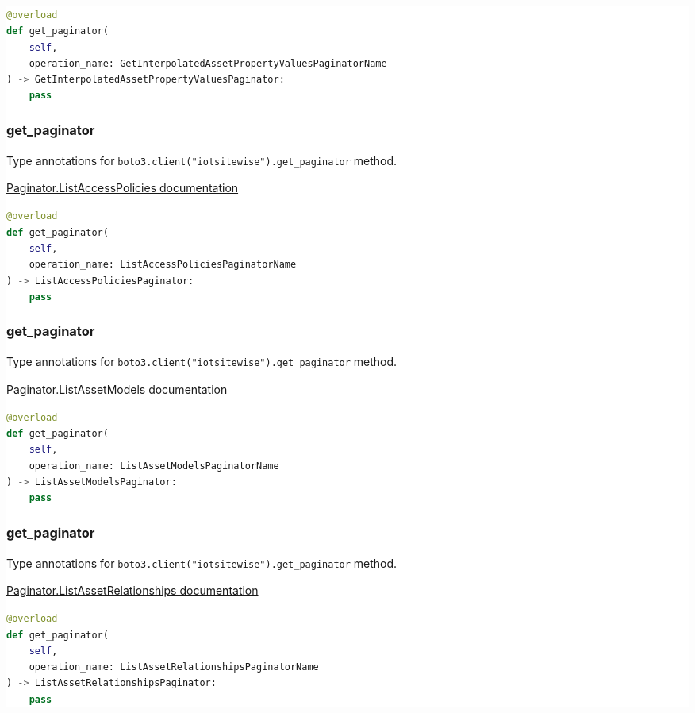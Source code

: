 ```python
@overload
def get_paginator(
    self,
    operation_name: GetInterpolatedAssetPropertyValuesPaginatorName
) -> GetInterpolatedAssetPropertyValuesPaginator:
    pass
```

### get_paginator

Type annotations for `boto3.client("iotsitewise").get_paginator` method.

[Paginator.ListAccessPolicies documentation](https://boto3.amazonaws.com/v1/documentation/api/latest/reference/services/iotsitewise.html#IoTSiteWise.Paginator.ListAccessPolicies)

```python
@overload
def get_paginator(
    self,
    operation_name: ListAccessPoliciesPaginatorName
) -> ListAccessPoliciesPaginator:
    pass
```

### get_paginator

Type annotations for `boto3.client("iotsitewise").get_paginator` method.

[Paginator.ListAssetModels documentation](https://boto3.amazonaws.com/v1/documentation/api/latest/reference/services/iotsitewise.html#IoTSiteWise.Paginator.ListAssetModels)

```python
@overload
def get_paginator(
    self,
    operation_name: ListAssetModelsPaginatorName
) -> ListAssetModelsPaginator:
    pass
```

### get_paginator

Type annotations for `boto3.client("iotsitewise").get_paginator` method.

[Paginator.ListAssetRelationships documentation](https://boto3.amazonaws.com/v1/documentation/api/latest/reference/services/iotsitewise.html#IoTSiteWise.Paginator.ListAssetRelationships)

```python
@overload
def get_paginator(
    self,
    operation_name: ListAssetRelationshipsPaginatorName
) -> ListAssetRelationshipsPaginator:
    pass
```
